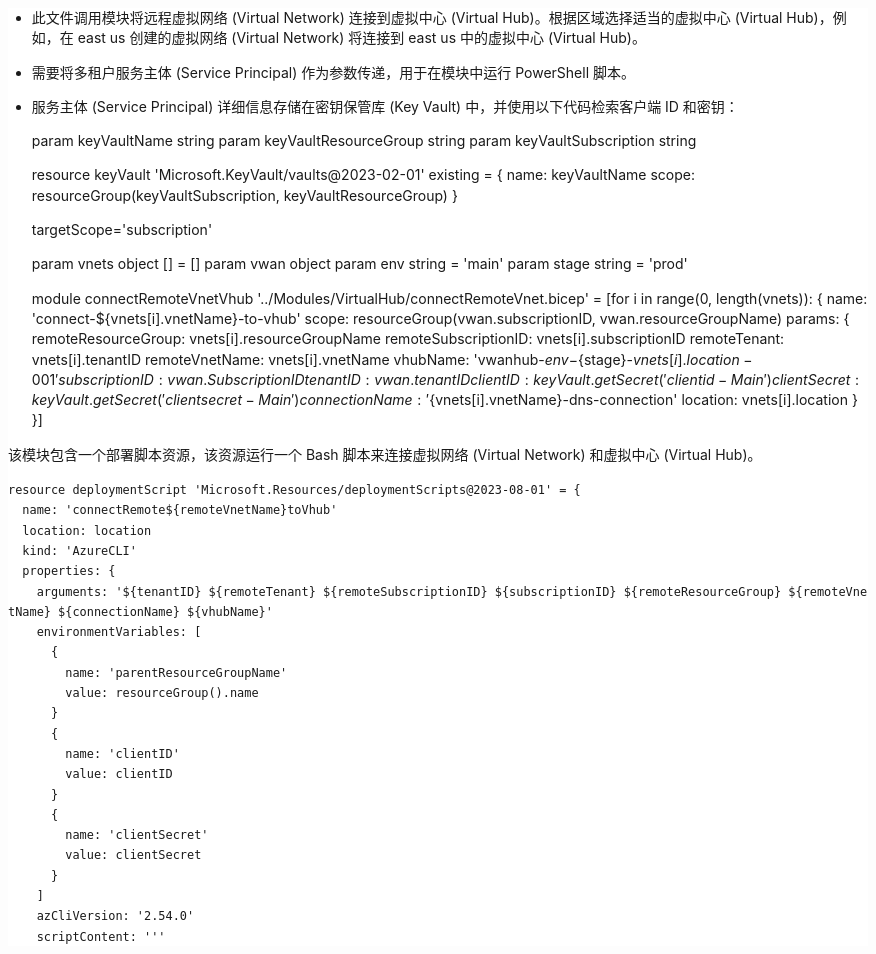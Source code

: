 - 此文件调用模块将远程虚拟网络 (Virtual Network) 连接到虚拟中心 (Virtual Hub)。根据区域选择适当的虚拟中心 (Virtual Hub)，例如，在 east us 创建的虚拟网络 (Virtual Network) 将连接到 east us 中的虚拟中心 (Virtual Hub)。
- 需要将多租户服务主体 (Service Principal) 作为参数传递，用于在模块中运行 PowerShell 脚本。
- 服务主体 (Service Principal) 详细信息存储在密钥保管库 (Key Vault) 中，并使用以下代码检索客户端 ID 和密钥：

    
    param keyVaultName string
    param keyVaultResourceGroup string
    param keyVaultSubscription string
    
    resource keyVault 'Microsoft.KeyVault/vaults@2023-02-01' existing =  {
      name: keyVaultName
      scope: resourceGroup(keyVaultSubscription, keyVaultResourceGroup)
    }

    
    targetScope='subscription'
    
    param vnets object [] = []
    param vwan object
    param env string = 'main'
    param stage string = 'prod'
    
    module connectRemoteVnetVhub '../Modules/VirtualHub/connectRemoteVnet.bicep' = [for i in range(0, length(vnets)): {
      name: 'connect-${vnets[i].vnetName}-to-vhub'
      scope: resourceGroup(vwan.subscriptionID, vwan.resourceGroupName)
      params: {
        remoteResourceGroup: vnets[i].resourceGroupName
        remoteSubscriptionID: vnets[i].subscriptionID
        remoteTenant: vnets[i].tenantID
        remoteVnetName: vnets[i].vnetName
        vhubName: 'vwanhub-${env}-${stage}-${vnets[i].location}-001'
        subscriptionID: vwan.SubscriptionID
        tenantID: vwan.tenantID
        clientID: keyVault.getSecret('clientid-Main')
        clientSecret: keyVault.getSecret('clientsecret-Main')
        connectionName: '${vnets[i].vnetName}-dns-connection' 
        location: vnets[i].location
      }
    }]

该模块包含一个部署脚本资源，该资源运行一个 Bash 脚本来连接虚拟网络 (Virtual Network) 和虚拟中心 (Virtual Hub)。

    
    resource deploymentScript 'Microsoft.Resources/deploymentScripts@2023-08-01' = {
      name: 'connectRemote${remoteVnetName}toVhub'
      location: location
      kind: 'AzureCLI'
      properties: {
        arguments: '${tenantID} ${remoteTenant} ${remoteSubscriptionID} ${subscriptionID} ${remoteResourceGroup} ${remoteVnetName} ${connectionName} ${vhubName}'
        environmentVariables: [
          {
            name: 'parentResourceGroupName'
            value: resourceGroup().name
          }
          {
            name: 'clientID'
            value: clientID
          }
          {
            name: 'clientSecret'
            value: clientSecret
          }
        ]
        azCliVersion: '2.54.0'
        scriptContent: '''